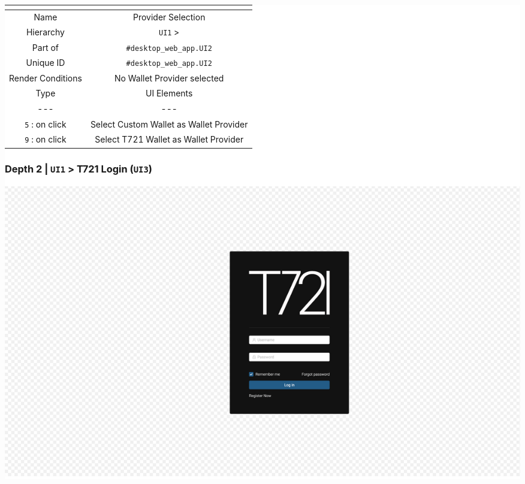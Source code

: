 | []() | |
| :---: | :---: |
| Name | Provider Selection |
| Hierarchy | `UI1` >  |
| Part of | `#desktop_web_app.UI2` |
| Unique ID | `#desktop_web_app.UI2` |
| Render Conditions | No Wallet Provider selected |
| Type | UI Elements |
| --- | ---|
| `5` : on click |  Select Custom Wallet as Wallet Provider |
| `9` : on click |  Select T721 Wallet as Wallet Provider |

<a name="desktop_web_app.UI3"></a>
### Depth 2 | `UI1` > T721 Login (`UI3`)

<div>
    <img src="resources/ui/ui3_t721_login.desktop.png"/>